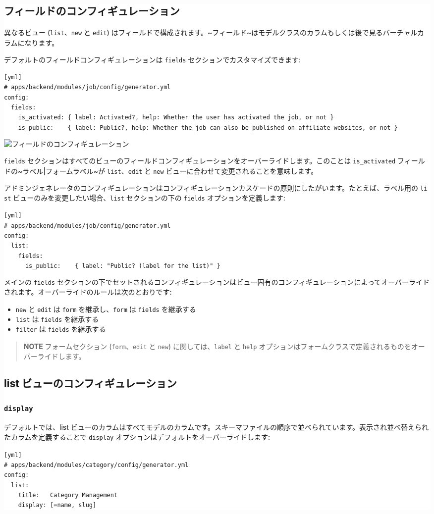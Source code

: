 フィールドのコンフィギュレーション
------------------------------------

異なるビュー (`list`、`new` と `edit`) はフィールドで構成されます。~フィールド~はモデルクラスのカラムもしくは後で見るバーチャルカラムになります。

デフォルトのフィールドコンフィギュレーションは `fields` セクションでカスタマイズできます:

    [yml]
    # apps/backend/modules/job/config/generator.yml
    config:
      fields:
        is_activated: { label: Activated?, help: Whether the user has activated the job, or not }
        is_public:    { label: Public?, help: Whether the job can also be published on affiliate websites, or not }

![フィールドのコンフィギュレーション](http://www.symfony-project.org/images/jobeet/1_4/12/fields.png)

`fields` セクションはすべてのビューのフィールドコンフィギュレーションをオーバーライドします。このことは `is_activated` フィールドの~ラベル|フォームラベル~が `list`、`edit` と `new` ビューに合わせて変更されることを意味します。

アドミンジェネレータのコンフィギュレーションはコンフィギュレーションカスケードの原則にしたがいます。たとえば、ラベル用の `list` ビューのみを変更したい場合、`list` セクションの下の `fields` オプションを定義します:

    [yml]
    # apps/backend/modules/job/config/generator.yml
    config:
      list:
        fields:
          is_public:    { label: "Public? (label for the list)" }

メインの `fields` セクションの下でセットされるコンフィギュレーションはビュー固有のコンフィギュレーションによってオーバーライドされます。オーバーライドのルールは次のとおりです:

 * `new` と `edit` は `form` を継承し、`form` は `fields` を継承する
 * `list` は `fields` を継承する
 * `filter` は `fields` を継承する

>**NOTE**
>フォームセクション (`form`、`edit` と `new`) に関しては、`label` と `help` オプションはフォームクラスで定義されるものをオーバーライドします。

list ビューのコンフィギュレーション
-------------------------------------

### `display`

デフォルトでは、list ビューのカラムはすべてモデルのカラムです。スキーマファイルの順序で並べられています。表示され並べ替えられたカラムを定義することで `display` オプションはデフォルトをオーバーライドします:

    [yml]
    # apps/backend/modules/category/config/generator.yml
    config:
      list:
        title:   Category Management
        display: [=name, slug]
